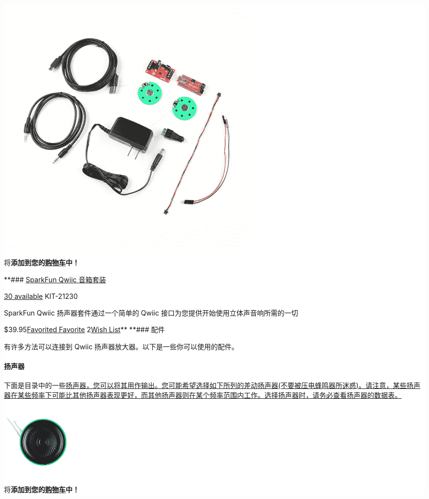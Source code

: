 [![SparkFun Qwiic Speaker Kit](img/4d3c49ff0e158548a6924babeb44fdec.png)](https://www.sparkfun.com/products/21230) 

将**添加到您的[购物车](https://www.sparkfun.com/cart)中！**

 **### [SparkFun Qwiic 音箱套装](https://www.sparkfun.com/products/21230)

[30 available](https://learn.sparkfun.com/static/bubbles/ "30 available") KIT-21230

SparkFun Qwiic 扬声器套件通过一个简单的 Qwiic 接口为您提供开始使用立体声音响所需的一切

$39.95[Favorited Favorite](# "Add to favorites") 2[Wish List](# "Add to wish list")** **### 配件

有许多方法可以连接到 Qwiic 扬声器放大器。以下是一些你可以使用的配件。

#### 扬声器

下面是目录中的一些[扬声器，您可以将其用作输出。您可能希望选择如下所列的差动扬声器(不要被压电蜂鸣器所迷惑)。请注意，某些扬声器在某些频率下可能比其他扬声器表现更好，而其他扬声器则在某个频率范围内工作。选择扬声器时，请务必查看扬声器的数据表。](https://www.sparkfun.com/categories/344)

[![Thin Speaker - 0.5W](img/cb091146932c18a595824906b4f2b34a.png)](https://www.sparkfun.com/products/15350) 

将**添加到您的[购物车](https://www.sparkfun.com/cart)中！**
